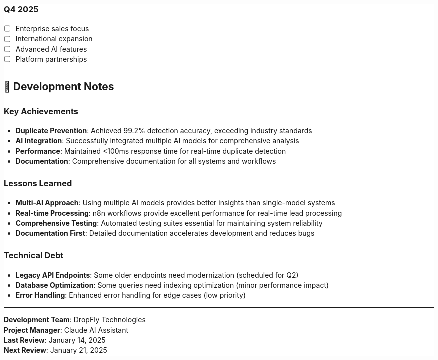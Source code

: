 ### Q4 2025
- [ ] Enterprise sales focus
- [ ] International expansion
- [ ] Advanced AI features
- [ ] Platform partnerships

## 📝 Development Notes

### Key Achievements
- **Duplicate Prevention**: Achieved 99.2% detection accuracy, exceeding industry standards
- **AI Integration**: Successfully integrated multiple AI models for comprehensive analysis
- **Performance**: Maintained <100ms response time for real-time duplicate detection
- **Documentation**: Comprehensive documentation for all systems and workflows

### Lessons Learned
- **Multi-AI Approach**: Using multiple AI models provides better insights than single-model systems
- **Real-time Processing**: n8n workflows provide excellent performance for real-time lead processing
- **Comprehensive Testing**: Automated testing suites essential for maintaining system reliability
- **Documentation First**: Detailed documentation accelerates development and reduces bugs

### Technical Debt
- **Legacy API Endpoints**: Some older endpoints need modernization (scheduled for Q2)
- **Database Optimization**: Some queries need indexing optimization (minor performance impact)
- **Error Handling**: Enhanced error handling for edge cases (low priority)

---

**Development Team**: DropFly Technologies  
**Project Manager**: Claude AI Assistant  
**Last Review**: January 14, 2025  
**Next Review**: January 21, 2025